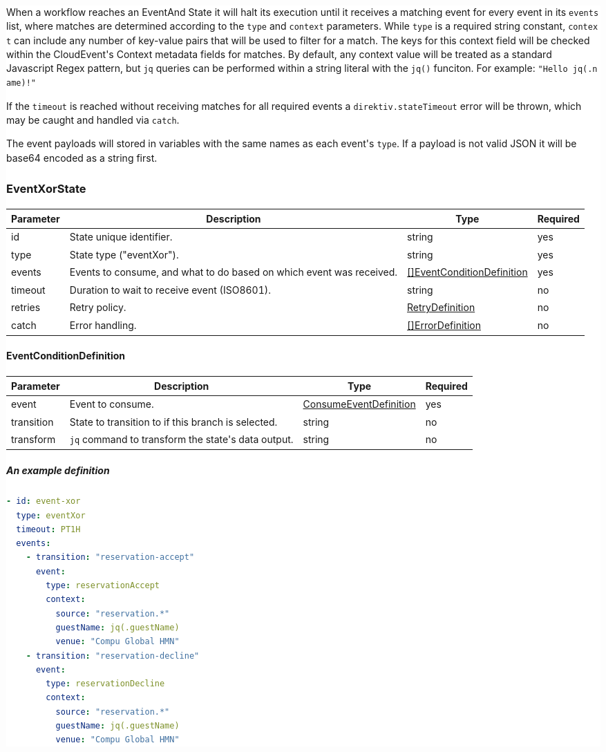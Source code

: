 When a workflow reaches an EventAnd State it will halt its execution until it receives a matching event for every event in its `events` list, where matches are determined according to the `type` and `context` parameters. While `type` is a required string constant, `context` can include any number of key-value pairs that will be used to filter for a match. The keys for this context field will be checked within the CloudEvent's Context metadata fields for matches. By default, any context value will be treated as a standard Javascript Regex pattern, but `jq` queries can be performed within a string literal with the `jq()` funciton. For example: `"Hello jq(.name)!"`

If the `timeout` is reached without receiving matches for all required events a `direktiv.stateTimeout` error will be thrown, which may be caught and handled via `catch`.

The event payloads will stored in variables with the same names as each event's `type`. If a payload is not valid JSON it will be base64 encoded as a string first.

### EventXorState

| Parameter | Description                                                          | Type                                                    | Required |
| --------- | -------------------------------------------------------------------- | ------------------------------------------------------- | -------- |
| id        | State unique identifier.                                             | string                                                  | yes      |
| type      | State type ("eventXor").                                             | string                                                  | yes      |
| events    | Events to consume, and what to do based on which event was received. | [[]EventConditionDefinition](#eventconditiondefinition) | yes      |
| timeout   | Duration to wait to receive event (ISO8601).                         | string                                                  | no       |
| retries   | Retry policy.                                                        | [RetryDefinition](#retrydefinition)                     | no       |
| catch     | Error handling.                                                      | [[]ErrorDefinition](#errordefinition)                   | no       |

#### EventConditionDefinition

| Parameter  | Description                                        | Type                                              | Required |
| ---------- | -------------------------------------------------- | ------------------------------------------------- | -------- |
| event      | Event to consume.                                  | [ConsumeEventDefinition](#consumeeventdefinition) | yes      |
| transition | State to transition to if this branch is selected. | string                                            | no       |
| transform  | `jq` command to transform the state's data output. | string                                            | no       |

##### An example definition

```yaml
- id: event-xor
  type: eventXor
  timeout: PT1H
  events:
    - transition: "reservation-accept"
      event:
        type: reservationAccept
        context:
          source: "reservation.*"
          guestName: jq(.guestName)
          venue: "Compu Global HMN"
    - transition: "reservation-decline"
      event:
        type: reservationDecline
        context:
          source: "reservation.*"
          guestName: jq(.guestName)
          venue: "Compu Global HMN"
```
